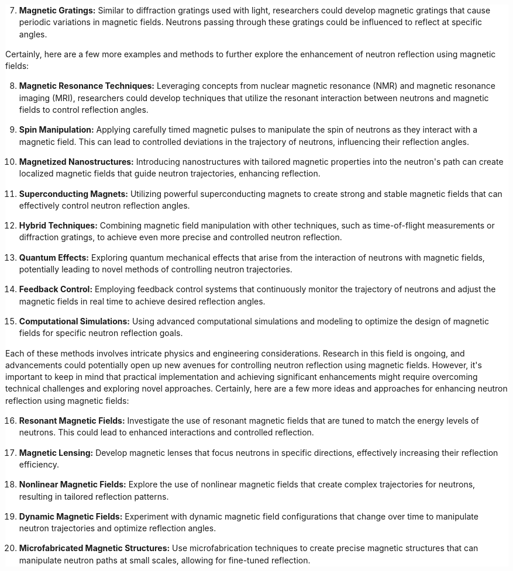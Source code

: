 7. **Magnetic Gratings:** Similar to diffraction gratings used with light, researchers could develop magnetic gratings that cause periodic variations in magnetic fields. Neutrons passing through these gratings could be influenced to reflect at specific angles.

Certainly, here are a few more examples and methods to further explore the enhancement of neutron reflection using magnetic fields:

8. **Magnetic Resonance Techniques:** Leveraging concepts from nuclear magnetic resonance (NMR) and magnetic resonance imaging (MRI), researchers could develop techniques that utilize the resonant interaction between neutrons and magnetic fields to control reflection angles.

9. **Spin Manipulation:** Applying carefully timed magnetic pulses to manipulate the spin of neutrons as they interact with a magnetic field. This can lead to controlled deviations in the trajectory of neutrons, influencing their reflection angles.

10. **Magnetized Nanostructures:** Introducing nanostructures with tailored magnetic properties into the neutron's path can create localized magnetic fields that guide neutron trajectories, enhancing reflection.

11. **Superconducting Magnets:** Utilizing powerful superconducting magnets to create strong and stable magnetic fields that can effectively control neutron reflection angles.

12. **Hybrid Techniques:** Combining magnetic field manipulation with other techniques, such as time-of-flight measurements or diffraction gratings, to achieve even more precise and controlled neutron reflection.

13. **Quantum Effects:** Exploring quantum mechanical effects that arise from the interaction of neutrons with magnetic fields, potentially leading to novel methods of controlling neutron trajectories.

14. **Feedback Control:** Employing feedback control systems that continuously monitor the trajectory of neutrons and adjust the magnetic fields in real time to achieve desired reflection angles.

15. **Computational Simulations:** Using advanced computational simulations and modeling to optimize the design of magnetic fields for specific neutron reflection goals.

Each of these methods involves intricate physics and engineering considerations. Research in this field is ongoing, and advancements could potentially open up new avenues for controlling neutron reflection using magnetic fields. However, it's important to keep in mind that practical implementation and achieving significant enhancements might require overcoming technical challenges and exploring novel approaches.
Certainly, here are a few more ideas and approaches for enhancing neutron reflection using magnetic fields:

16. **Resonant Magnetic Fields:** Investigate the use of resonant magnetic fields that are tuned to match the energy levels of neutrons. This could lead to enhanced interactions and controlled reflection.

17. **Magnetic Lensing:** Develop magnetic lenses that focus neutrons in specific directions, effectively increasing their reflection efficiency.

18. **Nonlinear Magnetic Fields:** Explore the use of nonlinear magnetic fields that create complex trajectories for neutrons, resulting in tailored reflection patterns.

19. **Dynamic Magnetic Fields:** Experiment with dynamic magnetic field configurations that change over time to manipulate neutron trajectories and optimize reflection angles.

20. **Microfabricated Magnetic Structures:** Use microfabrication techniques to create precise magnetic structures that can manipulate neutron paths at small scales, allowing for fine-tuned reflection.
